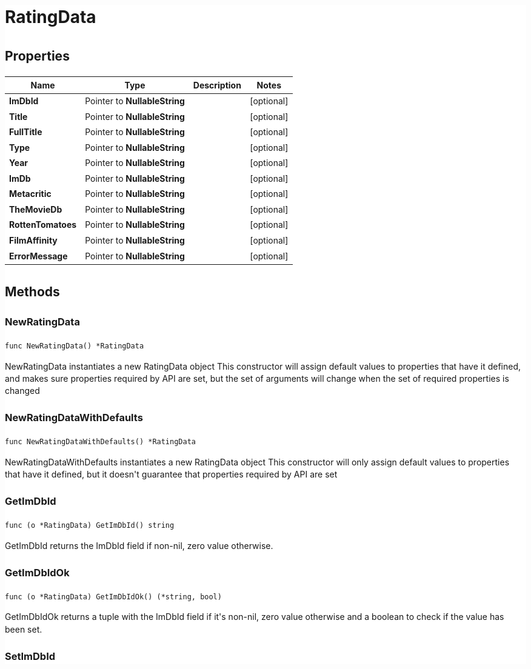 # RatingData

## Properties

Name | Type | Description | Notes
------------ | ------------- | ------------- | -------------
**ImDbId** | Pointer to **NullableString** |  | [optional] 
**Title** | Pointer to **NullableString** |  | [optional] 
**FullTitle** | Pointer to **NullableString** |  | [optional] 
**Type** | Pointer to **NullableString** |  | [optional] 
**Year** | Pointer to **NullableString** |  | [optional] 
**ImDb** | Pointer to **NullableString** |  | [optional] 
**Metacritic** | Pointer to **NullableString** |  | [optional] 
**TheMovieDb** | Pointer to **NullableString** |  | [optional] 
**RottenTomatoes** | Pointer to **NullableString** |  | [optional] 
**FilmAffinity** | Pointer to **NullableString** |  | [optional] 
**ErrorMessage** | Pointer to **NullableString** |  | [optional] 

## Methods

### NewRatingData

`func NewRatingData() *RatingData`

NewRatingData instantiates a new RatingData object
This constructor will assign default values to properties that have it defined,
and makes sure properties required by API are set, but the set of arguments
will change when the set of required properties is changed

### NewRatingDataWithDefaults

`func NewRatingDataWithDefaults() *RatingData`

NewRatingDataWithDefaults instantiates a new RatingData object
This constructor will only assign default values to properties that have it defined,
but it doesn't guarantee that properties required by API are set

### GetImDbId

`func (o *RatingData) GetImDbId() string`

GetImDbId returns the ImDbId field if non-nil, zero value otherwise.

### GetImDbIdOk

`func (o *RatingData) GetImDbIdOk() (*string, bool)`

GetImDbIdOk returns a tuple with the ImDbId field if it's non-nil, zero value otherwise
and a boolean to check if the value has been set.

### SetImDbId
